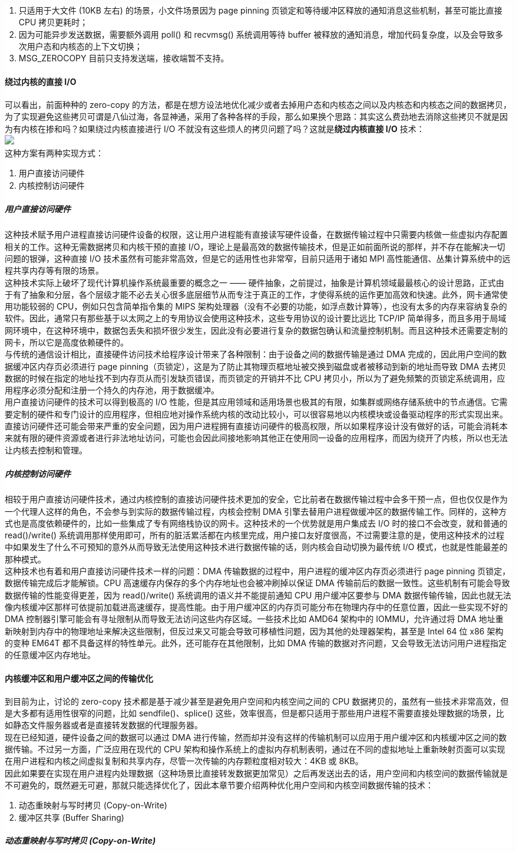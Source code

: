 1. 只适用于大文件 (10KB 左右) 的场景，小文件场景因为 page pinning 页锁定和等待缓冲区释放的通知消息这些机制，甚至可能比直接 CPU 拷贝更耗时；
2. 因为可能异步发送数据，需要额外调用 poll() 和 recvmsg() 系统调用等待 buffer 被释放的通知消息，增加代码复杂度，以及会导致多次用户态和内核态的上下文切换；
3. MSG_ZEROCOPY 目前只支持发送端，接收端暂不支持。
<a name="BppZu"></a>
#### 绕过内核的直接 I/O
可以看出，前面种种的 zero-copy 的方法，都是在想方设法地优化减少或者去掉用户态和内核态之间以及内核态和内核态之间的数据拷贝，为了实现避免这些拷贝可谓是八仙过海，各显神通，采用了各种各样的手段，那么如果换个思路：其实这么费劲地去消除这些拷贝不就是因为有内核在掺和吗？如果绕过内核直接进行 I/O 不就没有这些烦人的拷贝问题了吗？这就是**绕过内核直接 I/O** 技术：<br />![](https://cdn.nlark.com/yuque/0/2021/png/396745/1623554326896-099d20be-475a-42f6-a4b2-3758c005f2c1.png#clientId=u778bf02d-ae15-4&from=paste&id=u38aa84df&originHeight=616&originWidth=1080&originalType=url&ratio=3&status=done&style=none&taskId=u567d4365-a127-46b7-8f0f-448c734460a)<br />这种方案有两种实现方式：

1. 用户直接访问硬件
2. 内核控制访问硬件
<a name="sSagM"></a>
##### 用户直接访问硬件
这种技术赋予用户进程直接访问硬件设备的权限，这让用户进程能有直接读写硬件设备，在数据传输过程中只需要内核做一些虚拟内存配置相关的工作。这种无需数据拷贝和内核干预的直接 I/O，理论上是最高效的数据传输技术，但是正如前面所说的那样，并不存在能解决一切问题的银弹，这种直接 I/O 技术虽然有可能非常高效，但是它的适用性也非常窄，目前只适用于诸如 MPI 高性能通信、丛集计算系统中的远程共享内存等有限的场景。<br />这种技术实际上破坏了现代计算机操作系统最重要的概念之一 —— 硬件抽象，之前提过，抽象是计算机领域最最核心的设计思路，正式由于有了抽象和分层，各个层级才能不必去关心很多底层细节从而专注于真正的工作，才使得系统的运作更加高效和快速。此外，网卡通常使用功能较弱的 CPU，例如只包含简单指令集的 MIPS 架构处理器（没有不必要的功能，如浮点数计算等），也没有太多的内存来容纳复杂的软件。因此，通常只有那些基于以太网之上的专用协议会使用这种技术，这些专用协议的设计要比远比 TCP/IP 简单得多，而且多用于局域网环境中，在这种环境中，数据包丢失和损坏很少发生，因此没有必要进行复杂的数据包确认和流量控制机制。而且这种技术还需要定制的网卡，所以它是高度依赖硬件的。<br />与传统的通信设计相比，直接硬件访问技术给程序设计带来了各种限制：由于设备之间的数据传输是通过 DMA 完成的，因此用户空间的数据缓冲区内存页必须进行 page pinning（页锁定），这是为了防止其物理页框地址被交换到磁盘或者被移动到新的地址而导致 DMA 去拷贝数据的时候在指定的地址找不到内存页从而引发缺页错误，而页锁定的开销并不比 CPU 拷贝小，所以为了避免频繁的页锁定系统调用，应用程序必须分配和注册一个持久的内存池，用于数据缓冲。<br />用户直接访问硬件的技术可以得到极高的 I/O 性能，但是其应用领域和适用场景也极其的有限，如集群或网络存储系统中的节点通信。它需要定制的硬件和专门设计的应用程序，但相应地对操作系统内核的改动比较小，可以很容易地以内核模块或设备驱动程序的形式实现出来。直接访问硬件还可能会带来严重的安全问题，因为用户进程拥有直接访问硬件的极高权限，所以如果程序设计没有做好的话，可能会消耗本来就有限的硬件资源或者进行非法地址访问，可能也会因此间接地影响其他正在使用同一设备的应用程序，而因为绕开了内核，所以也无法让内核去控制和管理。
<a name="SNc6R"></a>
##### 内核控制访问硬件
相较于用户直接访问硬件技术，通过内核控制的直接访问硬件技术更加的安全，它比前者在数据传输过程中会多干预一点，但也仅仅是作为一个代理人这样的角色，不会参与到实际的数据传输过程，内核会控制 DMA 引擎去替用户进程做缓冲区的数据传输工作。同样的，这种方式也是高度依赖硬件的，比如一些集成了专有网络栈协议的网卡。这种技术的一个优势就是用户集成去 I/O 时的接口不会改变，就和普通的 read()/write() 系统调用那样使用即可，所有的脏活累活都在内核里完成，用户接口友好度很高，不过需要注意的是，使用这种技术的过程中如果发生了什么不可预知的意外从而导致无法使用这种技术进行数据传输的话，则内核会自动切换为最传统 I/O 模式，也就是性能最差的那种模式。<br />这种技术也有着和用户直接访问硬件技术一样的问题：DMA 传输数据的过程中，用户进程的缓冲区内存页必须进行 page pinning 页锁定，数据传输完成后才能解锁。CPU 高速缓存内保存的多个内存地址也会被冲刷掉以保证 DMA 传输前后的数据一致性。这些机制有可能会导致数据传输的性能变得更差，因为 read()/write() 系统调用的语义并不能提前通知 CPU 用户缓冲区要参与 DMA 数据传输传输，因此也就无法像内核缓冲区那样可依提前加载进高速缓存，提高性能。由于用户缓冲区的内存页可能分布在物理内存中的任意位置，因此一些实现不好的 DMA 控制器引擎可能会有寻址限制从而导致无法访问这些内存区域。一些技术比如 AMD64 架构中的 IOMMU，允许通过将 DMA 地址重新映射到内存中的物理地址来解决这些限制，但反过来又可能会导致可移植性问题，因为其他的处理器架构，甚至是 Intel 64 位 x86 架构的变种 EM64T 都不具备这样的特性单元。此外，还可能存在其他限制，比如 DMA 传输的数据对齐问题，又会导致无法访问用户进程指定的任意缓冲区内存地址。
<a name="cWIn8"></a>
#### 内核缓冲区和用户缓冲区之间的传输优化
到目前为止，讨论的 zero-copy 技术都是基于减少甚至是避免用户空间和内核空间之间的 CPU 数据拷贝的，虽然有一些技术非常高效，但是大多都有适用性很窄的问题，比如 sendfile()、splice() 这些，效率很高，但是都只适用于那些用户进程不需要直接处理数据的场景，比如静态文件服务器或者是直接转发数据的代理服务器。<br />现在已经知道，硬件设备之间的数据可以通过 DMA 进行传输，然而却并没有这样的传输机制可以应用于用户缓冲区和内核缓冲区之间的数据传输。不过另一方面，广泛应用在现代的 CPU 架构和操作系统上的虚拟内存机制表明，通过在不同的虚拟地址上重新映射页面可以实现在用户进程和内核之间虚拟复制和共享内存，尽管一次传输的内存颗粒度相对较大：4KB 或 8KB。<br />因此如果要在实现在用户进程内处理数据（这种场景比直接转发数据更加常见）之后再发送出去的话，用户空间和内核空间的数据传输就是不可避免的，既然避无可避，那就只能选择优化了，因此本章节要介绍两种优化用户空间和内核空间数据传输的技术：

1. 动态重映射与写时拷贝 (Copy-on-Write)
2. 缓冲区共享 (Buffer Sharing)
<a name="LYjNA"></a>
##### 动态重映射与写时拷贝 (Copy-on-Write)